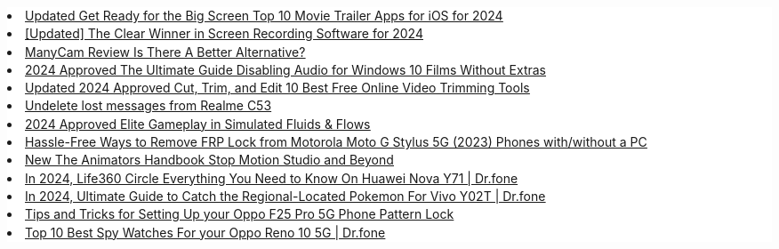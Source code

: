 <li><a href="https://smart-video-creator.techidaily.com/updated-get-ready-for-the-big-screen-top-10-movie-trailer-apps-for-ios-for-2024/"><u>Updated Get Ready for the Big Screen Top 10 Movie Trailer Apps for iOS for 2024</u></a></li>
<li><a href="https://screen-video-capture.techidaily.com/updated-the-clear-winner-in-screen-recording-software-for-2024/"><u>[Updated] The Clear Winner in Screen Recording Software for 2024</u></a></li>
<li><a href="https://digital-screen-recording.techidaily.com/manycam-review-is-there-a-better-alternative/"><u>ManyCam Review  Is There A Better Alternative?</u></a></li>
<li><a href="https://audio-shaping.techidaily.com/2024-approved-the-ultimate-guide-disabling-audio-for-windows-10-films-without-extras/"><u>2024 Approved The Ultimate Guide Disabling Audio for Windows 10 Films Without Extras</u></a></li>
<li><a href="https://smart-video-editing.techidaily.com/updated-2024-approved-cut-trim-and-edit-10-best-free-online-video-trimming-tools/"><u>Updated 2024 Approved Cut, Trim, and Edit 10 Best Free Online Video Trimming Tools</u></a></li>
<li><a href="https://techidaily.com/undelete-lost-messages-from-realme-c53-by-fonelab-android-recover-messages/"><u>Undelete lost messages from Realme C53</u></a></li>
<li><a href="https://on-screen-recording.techidaily.com/2024-approved-elite-gameplay-in-simulated-fluids-and-flows/"><u>2024 Approved  Elite Gameplay in Simulated Fluids & Flows</u></a></li>
<li><a href="https://android-frp.techidaily.com/hassle-free-ways-to-remove-frp-lock-from-motorola-moto-g-stylus-5g-2023-phones-withwithout-a-pc-by-drfone-android/"><u>Hassle-Free Ways to Remove FRP Lock from Motorola Moto G Stylus 5G (2023) Phones with/without a PC</u></a></li>
<li><a href="https://video-creation-software.techidaily.com/new-the-animators-handbook-stop-motion-studio-and-beyond/"><u>New The Animators Handbook Stop Motion Studio and Beyond</u></a></li>
<li><a href="https://phone-solutions.techidaily.com/in-2024-life360-circle-everything-you-need-to-know-on-huawei-nova-y71-drfone-by-drfone-virtual-android/"><u>In 2024, Life360 Circle Everything You Need to Know On Huawei Nova Y71 | Dr.fone</u></a></li>
<li><a href="https://change-location.techidaily.com/in-2024-ultimate-guide-to-catch-the-regional-located-pokemon-for-vivo-y02t-drfone-by-drfone-virtual-android/"><u>In 2024, Ultimate Guide to Catch the Regional-Located Pokemon For Vivo Y02T | Dr.fone</u></a></li>
<li><a href="https://android-unlock.techidaily.com/tips-and-tricks-for-setting-up-your-oppo-f25-pro-5g-phone-pattern-lock-by-drfone-android/"><u>Tips and Tricks for Setting Up your Oppo F25 Pro 5G Phone Pattern Lock</u></a></li>
<li><a href="https://android-location-track.techidaily.com/top-10-best-spy-watches-for-your-oppo-reno-10-5g-drfone-by-drfone-virtual-android/"><u>Top 10 Best Spy Watches For your Oppo Reno 10 5G | Dr.fone</u></a></li>
</ul></div>

